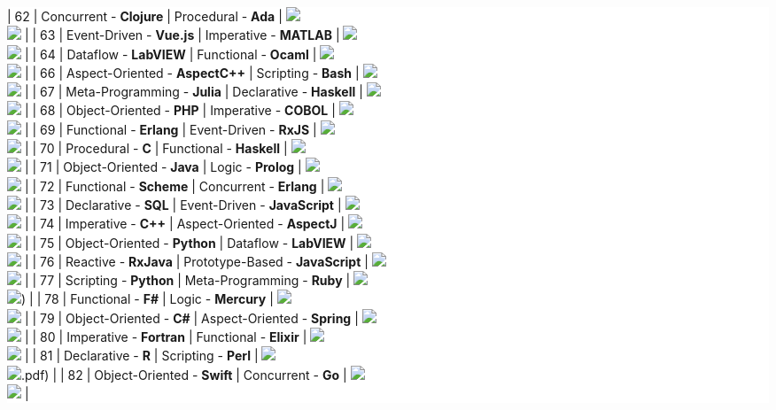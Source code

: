 | 62      | Concurrent - **Clojure**  | Procedural - **Ada**      | [![](https://img.shields.io/badge/-Report-blue)](Submissions/21062/Assignment01-CYS21062_Report.pdf) <br/> [![](https://img.shields.io/badge/-Presentation-brown)](Submissions/21062/Assignment01-CYS21062_Presentation.pdf) |
| 63      | Event-Driven - **Vue.js**  | Imperative - **MATLAB**  | [![](https://img.shields.io/badge/-Report-blue)](Submissions/21063/Assignment01-CYS21063_Report.pdf) <br/> [![](https://img.shields.io/badge/-Presentation-brown)](Submissions/21063/Assignment01-CYS21063_Presentation.pdf) |
| 64      | Dataflow - **LabVIEW**  | Functional - **Ocaml**      | [![](https://img.shields.io/badge/-Report-blue)](Submissions/21064/Assignment01-CYS21064_Report.pdf) <br/> [![](https://img.shields.io/badge/-Presentation-brown)](Submissions/21064/Assignment01-CYS21064_Presentation.pdf) |
| 66      | Aspect-Oriented - **AspectC++**  | Scripting - **Bash** | [![](https://img.shields.io/badge/-Report-blue)](Submissions/21066/Assignment01-CYS21066_Report.pdf) <br/> [![](https://img.shields.io/badge/-Presentation-brown)](Submissions/21066/Assignment01-CYS21066_Presentation.pdf) |
| 67      | Meta-Programming - **Julia**  | Declarative - **Haskell** | [![](https://img.shields.io/badge/-Report-blue)](Submissions/21067/Assignment01-CYS21067_Report.pdf) <br/> [![](https://img.shields.io/badge/-Presentation-brown)](Submissions/21067/Assignment01-CYS21067_Presentation.pdf) |
| 68      | Object-Oriented - **PHP**  | Imperative - **COBOL**  | [![](https://img.shields.io/badge/-Report-blue)](Submissions/21068/Assignment01-CYS21068_Report.pdf) <br/> [![](https://img.shields.io/badge/-Presentation-brown)](Submissions/21068/Assignment01-CYS21068_Presentation.pdf) |
| 69      | Functional - **Erlang**  | Event-Driven - **RxJS**    | [![](https://img.shields.io/badge/-Report-blue)](Submissions/21069/Assignment01-CYS21069_Report.pdf) <br/> [![](https://img.shields.io/badge/-Presentation-brown)](Submissions/21069/Assignment01-CYS21069_Presentation.pdf) |
| 70      | Procedural - **C**  | Functional - **Haskell**        | [![](https://img.shields.io/badge/-Report-blue)](Submissions/21070/Assignment01-CYS21070_Report.pdf) <br/> [![](https://img.shields.io/badge/-Presentation-brown)](Submissions/21070/Assignment01-CYS21070_Presentation.pdf) |
| 71      | Object-Oriented - **Java**  | Logic - **Prolog**      | [![](https://img.shields.io/badge/-Report-blue)](Submissions/21071/Assignment01-CYS21071_Report.pdf) <br/> [![](https://img.shields.io/badge/-Presentation-brown)](Submissions/21071/Assignment01-CYS21071_Presentation.pdf) |
| 72      | Functional - **Scheme**  | Concurrent - **Erlang**    | [![](https://img.shields.io/badge/-Report-blue)](Submissions/21072/Assignment01-CYS21072_Report.pdf) <br/> [![](https://img.shields.io/badge/-Presentation-brown)](Submissions/21072/Assignment01-CYS21072_Presentation.pdf) |
| 73      | Declarative - **SQL**  | Event-Driven - **JavaScript** | [![](https://img.shields.io/badge/-Report-blue)](Submissions/21073/Assignment01-CYS21073_Report.pdf) <br/> [![](https://img.shields.io/badge/-Presentation-brown)](Submissions/21073/Assignment01-CYS21073_Presentation.pdf) |
| 74      | Imperative - **C++**  | Aspect-Oriented - **AspectJ** | [![](https://img.shields.io/badge/-Report-blue)](Submissions/21074/Assignment01-CYS21074_Report.pdf) <br/> [![](https://img.shields.io/badge/-Presentation-brown)](Submissions/21074/Assignment01-CYS21074_Presentation.pdf) |
| 75      | Object-Oriented - **Python**  | Dataflow - **LabVIEW** | [![](https://img.shields.io/badge/-Report-blue)](Submissions/21075/Assignment01-CYS21075_Report.pdf) <br/> [![](https://img.shields.io/badge/-Presentation-brown)](Submissions/21075/Assignment01-CYS21075_Presentation.pdf) |
| 76      | Reactive - **RxJava**  | Prototype-Based - **JavaScript** | [![](https://img.shields.io/badge/-Report-blue)](Submissions/21076/Assignment01-CYS21076_Report.pdf) <br/> [![](https://img.shields.io/badge/-Presentation-brown)](Submissions/21076/Assignment01-CYS21076_Presentation.pdf) |
| 77      | Scripting - **Python**  | Meta-Programming - **Ruby** | [![](https://img.shields.io/badge/-Report-blue)](Submissions/21077/Assignment01-CYS21077_Report.pdf) <br/> [![](https://img.shields.io/badge/-Presentation-brown)](Submissions/21077/Assignment01-CYS21077_Presentation.pdf)) |
| 78      | Functional - **F#**  | Logic - **Mercury**            | [![](https://img.shields.io/badge/-Report-blue)](Submissions/21078/Assignment01-CYS21078_Report.pdf) <br/> [![](https://img.shields.io/badge/-Presentation-brown)](Submissions/21078/Assignment01-CYS21078_Presentation.pdf) |
| 79      | Object-Oriented - **C#**  | Aspect-Oriented - **Spring** | [![](https://img.shields.io/badge/-Report-blue)](Submissions/21079/Assignment01-CYS21079_Report.pdf) <br/> [![](https://img.shields.io/badge/-Presentation-brown)](Submissions/21079/Assignment01-CYS21079_Presentation.pdf) |
| 80      | Imperative - **Fortran**  | Functional - **Elixir**   | [![](https://img.shields.io/badge/-Report-blue)](Submissions/21080/Assignment01-CYS21080_Report.pdf) <br/> [![](https://img.shields.io/badge/-Presentation-brown)](Submissions/21080/Assignment01-CYS21080_Presentation.pdf) |
| 81      | Declarative - **R**  | Scripting - **Perl**           | [![](https://img.shields.io/badge/-Report-blue)](Submissions/21081/Assignment01-CYS21081_Report.pdf) <br/> [![](https://img.shields.io/badge/-Presentation-brown)](Submissions/21081/Assignment01-CYS21081_Presentation.pdf).pdf) |
| 82      | Object-Oriented - **Swift**  | Concurrent - **Go**   | [![](https://img.shields.io/badge/-Report-blue)](Submissions/21082/Assignment01-CYS21082_Report.pdf) <br/> [![](https://img.shields.io/badge/-Presentation-brown)](Submissions/21082/Assignment01-CYS21082_Presentation.pdf) |